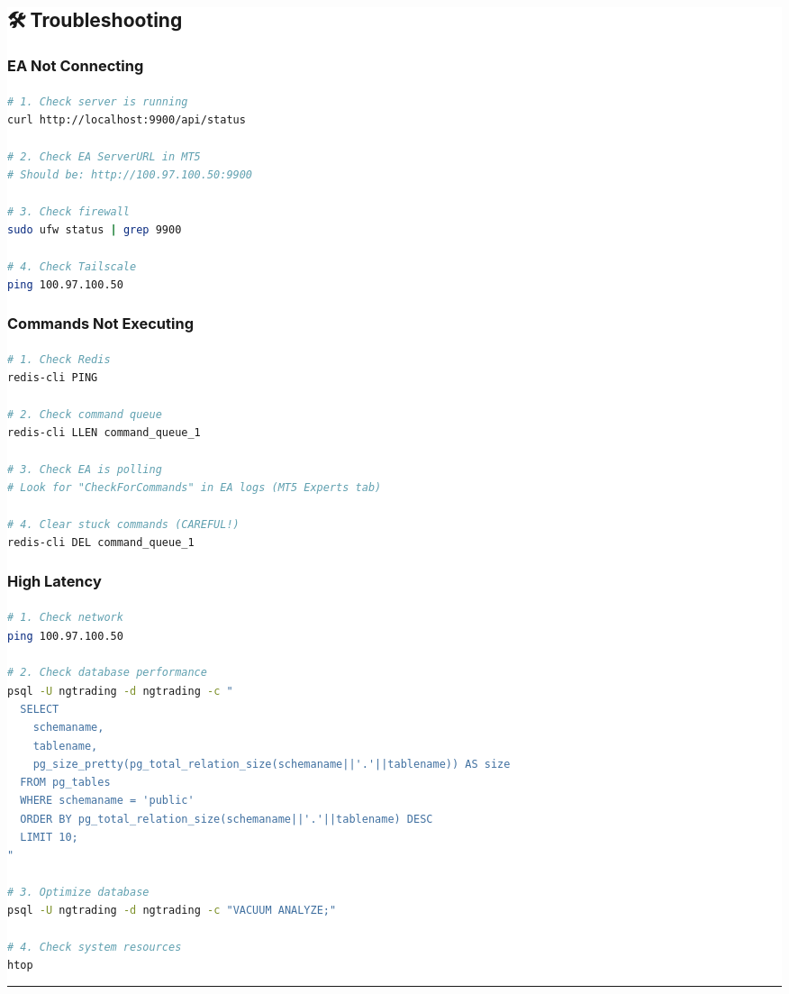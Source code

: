 
## 🛠️ Troubleshooting

### EA Not Connecting

```bash
# 1. Check server is running
curl http://localhost:9900/api/status

# 2. Check EA ServerURL in MT5
# Should be: http://100.97.100.50:9900

# 3. Check firewall
sudo ufw status | grep 9900

# 4. Check Tailscale
ping 100.97.100.50
```

### Commands Not Executing

```bash
# 1. Check Redis
redis-cli PING

# 2. Check command queue
redis-cli LLEN command_queue_1

# 3. Check EA is polling
# Look for "CheckForCommands" in EA logs (MT5 Experts tab)

# 4. Clear stuck commands (CAREFUL!)
redis-cli DEL command_queue_1
```

### High Latency

```bash
# 1. Check network
ping 100.97.100.50

# 2. Check database performance
psql -U ngtrading -d ngtrading -c "
  SELECT
    schemaname,
    tablename,
    pg_size_pretty(pg_total_relation_size(schemaname||'.'||tablename)) AS size
  FROM pg_tables
  WHERE schemaname = 'public'
  ORDER BY pg_total_relation_size(schemaname||'.'||tablename) DESC
  LIMIT 10;
"

# 3. Optimize database
psql -U ngtrading -d ngtrading -c "VACUUM ANALYZE;"

# 4. Check system resources
htop
```

---
